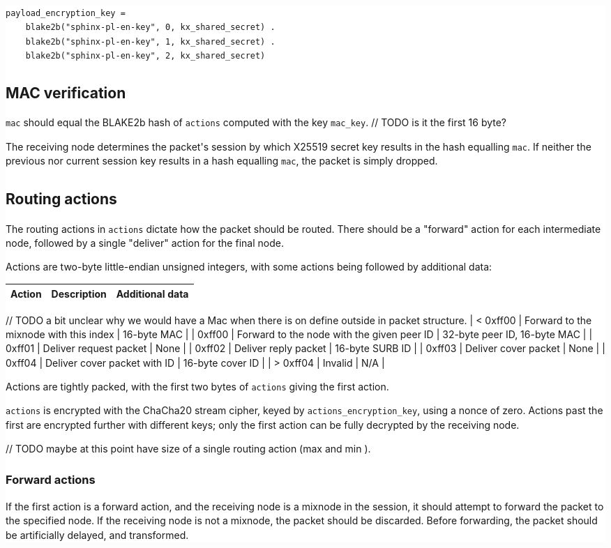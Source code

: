     payload_encryption_key =
        blake2b("sphinx-pl-en-key", 0, kx_shared_secret) .
        blake2b("sphinx-pl-en-key", 1, kx_shared_secret) .
        blake2b("sphinx-pl-en-key", 2, kx_shared_secret)

## MAC verification

`mac` should equal the BLAKE2b hash of `actions` computed with the key `mac_key`.
// TODO is it the first 16 byte?

The receiving node determines the packet's session by which X25519 secret key results in the hash
equalling `mac`. If neither the previous nor current session key results in a hash equalling `mac`,
the packet is simply dropped.

## Routing actions

The routing actions in `actions` dictate how the packet should be routed. There should be a
"forward" action for each intermediate node, followed by a single "deliver" action for the final
node.

Actions are two-byte little-endian unsigned integers, with some actions being followed by
additional data:

| Action   | Description                                | Additional data              |
|----------|--------------------------------------------|------------------------------|
// TODO a bit unclear why we would have a Mac when there is on define outside in packet structure.
| < 0xff00 | Forward to the mixnode with this index     | 16-byte MAC                  |
| 0xff00   | Forward to the node with the given peer ID | 32-byte peer ID, 16-byte MAC |
| 0xff01   | Deliver request packet                     | None                         |
| 0xff02   | Deliver reply packet                       | 16-byte SURB ID              |
| 0xff03   | Deliver cover packet                       | None                         |
| 0xff04   | Deliver cover packet with ID               | 16-byte cover ID             |
| > 0xff04 | Invalid                                    | N/A                          |

Actions are tightly packed, with the first two bytes of `actions` giving the first action.

`actions` is encrypted with the ChaCha20 stream cipher, keyed by `actions_encryption_key`, using a
nonce of zero. Actions past the first are encrypted further with different keys; only the first
action can be fully decrypted by the receiving node.

// TODO maybe at this point have size of a single routing action (max and min ).

### Forward actions

If the first action is a forward action, and the receiving node is a mixnode in the session, it
should attempt to forward the packet to the specified node. If the receiving node is not a mixnode,
the packet should be discarded. Before forwarding, the packet should be artificially delayed, and
transformed.
